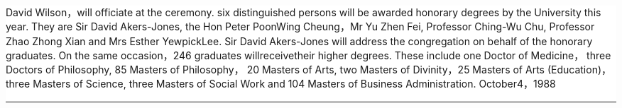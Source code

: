 David
Wilson，will officiate at the
ceremony.
six distinguished
persons will be awarded honorary degrees by
the University this
year.
They are Sir David Akers-Jones, the Hon
Peter
PoonWing Cheung，Mr Yu
Zhen
Fei,
Professor
Ching-Wu
Chu,
Professor
Zhao
Zhong
Xian
and
Mrs
Esther
YewpickLee.
Sir David
Akers-Jones will address
the
congregation on behalf of the honorary
graduates.
On the same occasion，246
graduates willreceivetheir higher
degrees.
These
include
one
Doctor
of
Medicine，
three
Doctors of
Philosophy, 85 Masters of Philosophy， 20 Masters of Arts, two Masters
of Divinity，25 Masters of Arts (Education)，three Masters of Science,
three
Masters
of
Social
Work
and
104
Masters
of
Business
Administration.
October4，1988

---